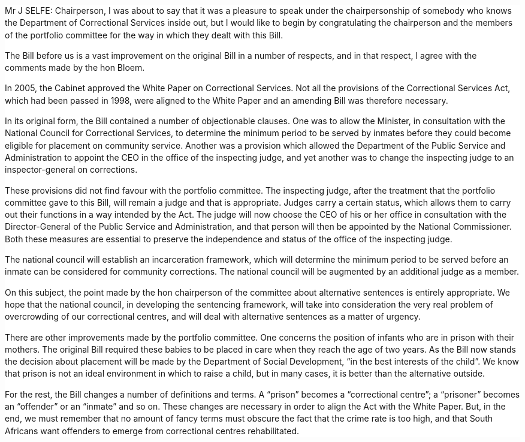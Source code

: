 Mr J SELFE: Chairperson, I was about to say that it was a pleasure to speak
under the chairpersonship of somebody who knows the Department of
Correctional Services inside out, but I would like to begin by
congratulating the chairperson and the members of the portfolio committee
for the way in which they dealt with this Bill.

The Bill before us is a vast improvement on the original Bill in a number
of respects, and in that respect, I agree with the comments made by the hon
Bloem.

In 2005, the Cabinet approved the White Paper on Correctional Services. Not
all the provisions of the Correctional Services Act, which had been passed
in 1998, were aligned to the White Paper and an amending Bill was therefore
necessary.

In its original form, the Bill contained a number of objectionable clauses.
One was to allow the Minister, in consultation with the National Council
for Correctional Services, to determine the minimum period to be served by
inmates before they could become eligible for placement on community
service. Another was a provision which allowed the Department of the Public
Service and Administration to appoint the CEO in the office of the
inspecting judge, and yet another was to change the inspecting judge to an
inspector-general on corrections.

These provisions did not find favour with the portfolio committee. The
inspecting judge, after the treatment that the portfolio committee gave to
this Bill, will remain a judge and that is appropriate. Judges carry a
certain status, which allows them to carry out their functions in a way
intended by the Act. The judge will now choose the CEO of his or her office
in consultation with the Director-General of the Public Service and
Administration, and that person will then be appointed by the National
Commissioner. Both these measures are essential to preserve the
independence and status of the office of the inspecting judge.

The national council will establish an incarceration framework, which will
determine the minimum period to be served before an inmate can be
considered for community corrections. The national council will be
augmented by an additional judge as a member.

On this subject, the point made by the hon chairperson of the committee
about alternative sentences is entirely appropriate. We hope that the
national council, in developing the sentencing framework, will take into
consideration the very real problem of overcrowding of our correctional
centres, and will deal with alternative sentences as a matter of urgency.

There are other improvements made by the portfolio committee. One concerns
the position of infants who are in prison with their mothers. The original
Bill required these babies to be placed in care when they reach the age of
two years. As the Bill now stands the decision about placement will be made
by the Department of Social Development, “in the best interests of the
child”. We know that prison is not an ideal environment in which to raise a
child, but in many cases, it is better than the alternative outside.

For the rest, the Bill changes a number of definitions and terms. A
“prison” becomes a “correctional centre”; a “prisoner” becomes an
“offender” or an “inmate” and so on. These changes are necessary in order
to align the Act with the White Paper. But, in the end, we must remember
that no amount of fancy terms must obscure the fact that the crime rate is
too high, and that South Africans want offenders to emerge from
correctional centres rehabilitated.
